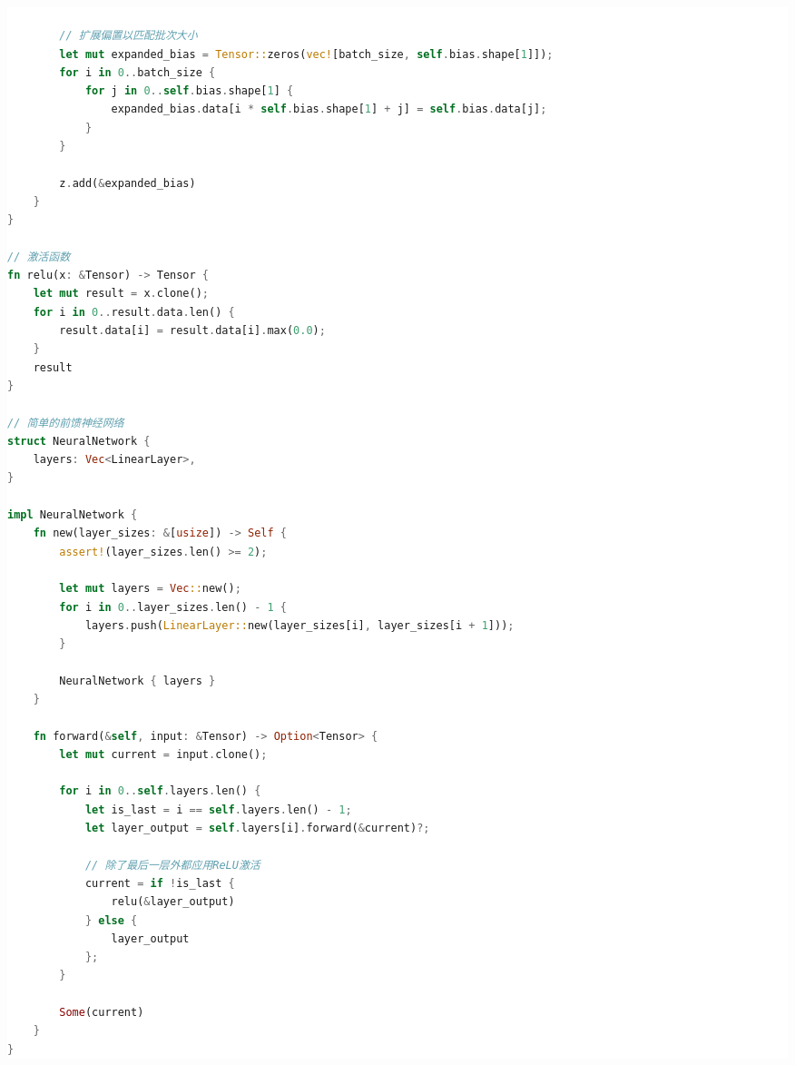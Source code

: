 ```rust
        
        // 扩展偏置以匹配批次大小
        let mut expanded_bias = Tensor::zeros(vec![batch_size, self.bias.shape[1]]);
        for i in 0..batch_size {
            for j in 0..self.bias.shape[1] {
                expanded_bias.data[i * self.bias.shape[1] + j] = self.bias.data[j];
            }
        }
        
        z.add(&expanded_bias)
    }
}

// 激活函数
fn relu(x: &Tensor) -> Tensor {
    let mut result = x.clone();
    for i in 0..result.data.len() {
        result.data[i] = result.data[i].max(0.0);
    }
    result
}

// 简单的前馈神经网络
struct NeuralNetwork {
    layers: Vec<LinearLayer>,
}

impl NeuralNetwork {
    fn new(layer_sizes: &[usize]) -> Self {
        assert!(layer_sizes.len() >= 2);
        
        let mut layers = Vec::new();
        for i in 0..layer_sizes.len() - 1 {
            layers.push(LinearLayer::new(layer_sizes[i], layer_sizes[i + 1]));
        }
        
        NeuralNetwork { layers }
    }
    
    fn forward(&self, input: &Tensor) -> Option<Tensor> {
        let mut current = input.clone();
        
        for i in 0..self.layers.len() {
            let is_last = i == self.layers.len() - 1;
            let layer_output = self.layers[i].forward(&current)?;
            
            // 除了最后一层外都应用ReLU激活
            current = if !is_last {
                relu(&layer_output)
            } else {
                layer_output
            };
        }
        
        Some(current)
    }
}
```
